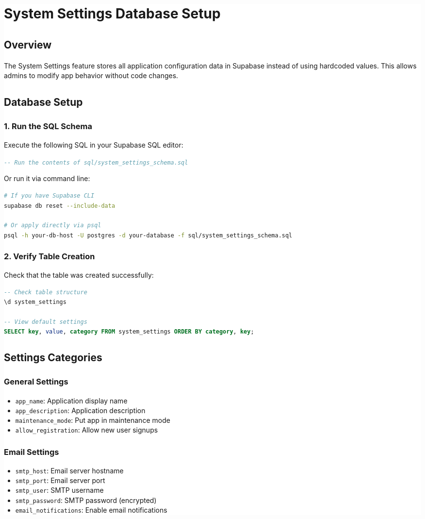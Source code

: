# System Settings Database Setup

## Overview
The System Settings feature stores all application configuration data in Supabase instead of using hardcoded values. This allows admins to modify app behavior without code changes.

## Database Setup

### 1. Run the SQL Schema
Execute the following SQL in your Supabase SQL editor:

```sql
-- Run the contents of sql/system_settings_schema.sql
```

Or run it via command line:
```bash
# If you have Supabase CLI
supabase db reset --include-data

# Or apply directly via psql
psql -h your-db-host -U postgres -d your-database -f sql/system_settings_schema.sql
```

### 2. Verify Table Creation
Check that the table was created successfully:

```sql
-- Check table structure
\d system_settings

-- View default settings
SELECT key, value, category FROM system_settings ORDER BY category, key;
```

## Settings Categories

### General Settings
- `app_name`: Application display name
- `app_description`: Application description
- `maintenance_mode`: Put app in maintenance mode
- `allow_registration`: Allow new user signups

### Email Settings
- `smtp_host`: Email server hostname
- `smtp_port`: Email server port
- `smtp_user`: SMTP username
- `smtp_password`: SMTP password (encrypted)
- `email_notifications`: Enable email notifications
